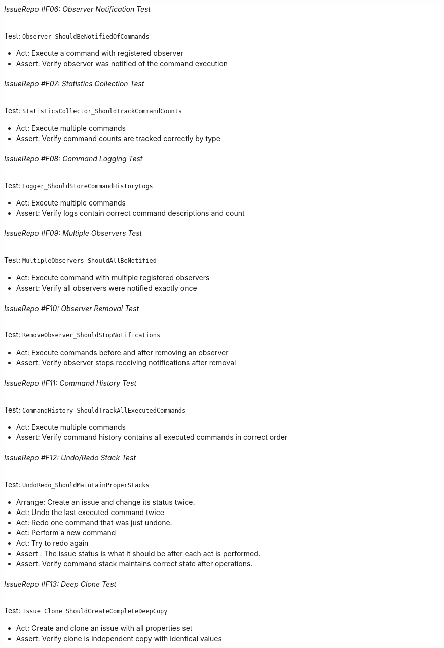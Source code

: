 ###### IssueRepo #F06: Observer Notification Test

Test: `Observer_ShouldBeNotifiedOfCommands`

* Act: Execute a command with registered observer
* Assert: Verify observer was notified of the command execution

###### IssueRepo #F07: Statistics Collection Test

Test: `StatisticsCollector_ShouldTrackCommandCounts`

* Act: Execute multiple commands
* Assert: Verify command counts are tracked correctly by type

###### IssueRepo #F08: Command Logging Test

Test: `Logger_ShouldStoreCommandHistoryLogs`

* Act: Execute multiple commands
* Assert: Verify logs contain correct command descriptions and count

###### IssueRepo #F09: Multiple Observers Test

Test: `MultipleObservers_ShouldAllBeNotified`

* Act: Execute command with multiple registered observers
* Assert: Verify all observers were notified exactly once

###### IssueRepo #F10: Observer Removal Test

Test: `RemoveObserver_ShouldStopNotifications`

* Act: Execute commands before and after removing an observer
* Assert: Verify observer stops receiving notifications after removal

###### IssueRepo #F11: Command History Test

Test: `CommandHistory_ShouldTrackAllExecutedCommands`

* Act: Execute multiple commands
* Assert: Verify command history contains all executed commands in correct order

###### IssueRepo #F12: Undo/Redo Stack Test

Test: `UndoRedo_ShouldMaintainProperStacks`

* Arrange: Create an issue and change its status twice.
* Act: Undo the last executed command twice
* Act: Redo one command that was just undone.
* Act: Perform a new command
* Act: Try to redo again
* Assert : The issue status is what it should be after each act is performed.
* Assert: Verify command stack maintains correct state after operations.

###### IssueRepo #F13: Deep Clone Test

Test: `Issue_Clone_ShouldCreateCompleteDeepCopy`

* Act: Create and clone an issue with all properties set
* Assert: Verify clone is independent copy with identical values
